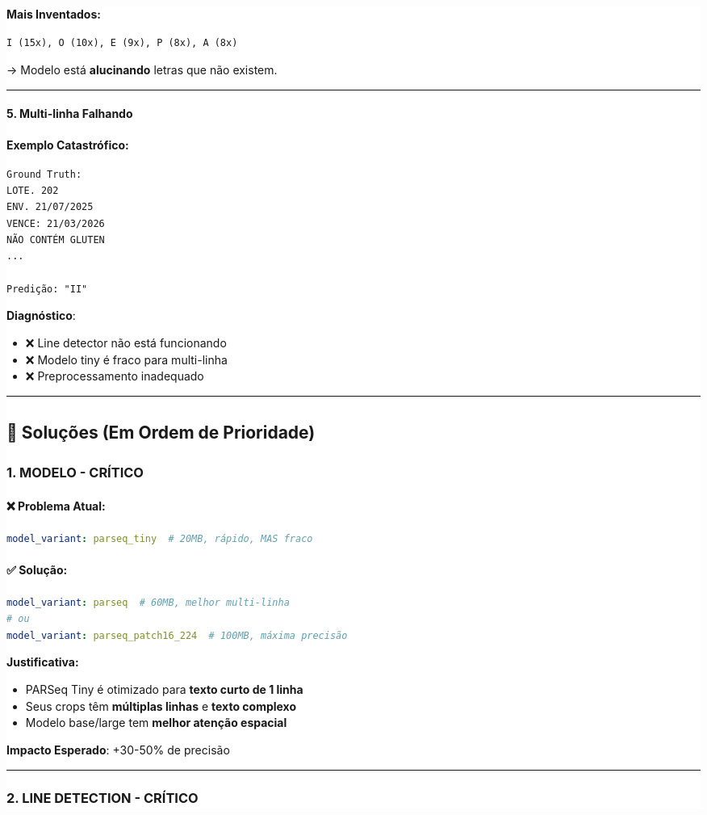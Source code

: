**Mais Inventados:**
```
I (15x), O (10x), E (9x), P (8x), A (8x)
```
→ Modelo está **alucinando** letras que não existem.

---

#### 5. **Multi-linha Falhando**

**Exemplo Catastrófico:**
```
Ground Truth:
LOTE. 202
ENV. 21/07/2025
VENCE: 21/03/2026
NÃO CONTÉM GLUTEN
...

Predição: "II"
```

**Diagnóstico**: 
- ❌ Line detector não está funcionando
- ❌ Modelo tiny é fraco para multi-linha
- ❌ Preprocessamento inadequado

---

## 🎯 **Soluções (Em Ordem de Prioridade)**

### **1. MODELO - CRÍTICO**

#### ❌ **Problema Atual:**
```yaml
model_variant: parseq_tiny  # 20MB, rápido, MAS fraco
```

#### ✅ **Solução:**
```yaml
model_variant: parseq  # 60MB, melhor multi-linha
# ou
model_variant: parseq_patch16_224  # 100MB, máxima precisão
```

**Justificativa:**
- PARSeq Tiny é otimizado para **texto curto de 1 linha**
- Seus crops têm **múltiplas linhas** e **texto complexo**
- Modelo base/large tem **melhor atenção espacial**

**Impacto Esperado**: +30-50% de precisão

---

### **2. LINE DETECTION - CRÍTICO**
